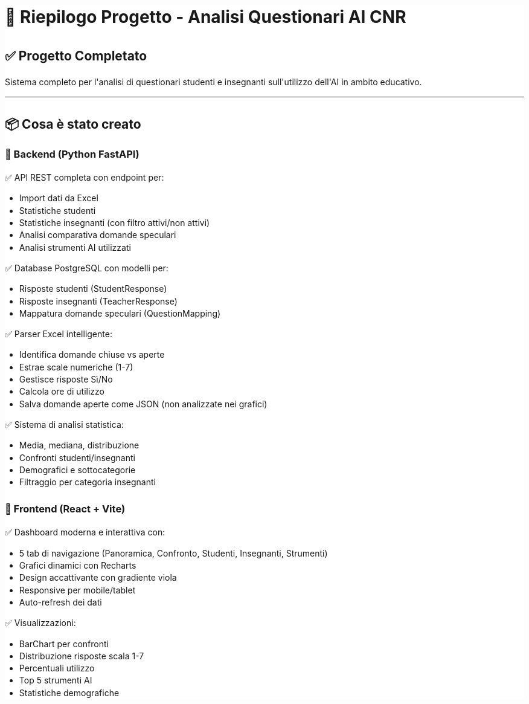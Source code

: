 # 🎯 Riepilogo Progetto - Analisi Questionari AI CNR

## ✅ Progetto Completato

Sistema completo per l'analisi di questionari studenti e insegnanti sull'utilizzo dell'AI in ambito educativo.

---

## 📦 Cosa è stato creato

### 🔧 Backend (Python FastAPI)
✅ API REST completa con endpoint per:
- Import dati da Excel
- Statistiche studenti
- Statistiche insegnanti (con filtro attivi/non attivi)
- Analisi comparativa domande speculari
- Analisi strumenti AI utilizzati

✅ Database PostgreSQL con modelli per:
- Risposte studenti (StudentResponse)
- Risposte insegnanti (TeacherResponse)
- Mappatura domande speculari (QuestionMapping)

✅ Parser Excel intelligente:
- Identifica domande chiuse vs aperte
- Estrae scale numeriche (1-7)
- Gestisce risposte Sì/No
- Calcola ore di utilizzo
- Salva domande aperte come JSON (non analizzate nei grafici)

✅ Sistema di analisi statistica:
- Media, mediana, distribuzione
- Confronti studenti/insegnanti
- Demografici e sottocategorie
- Filtraggio per categoria insegnanti

### 🎨 Frontend (React + Vite)
✅ Dashboard moderna e interattiva con:
- 5 tab di navigazione (Panoramica, Confronto, Studenti, Insegnanti, Strumenti)
- Grafici dinamici con Recharts
- Design accattivante con gradiente viola
- Responsive per mobile/tablet
- Auto-refresh dei dati

✅ Visualizzazioni:
- BarChart per confronti
- Distribuzione risposte scala 1-7
- Percentuali utilizzo
- Top 5 strumenti AI
- Statistiche demografiche
